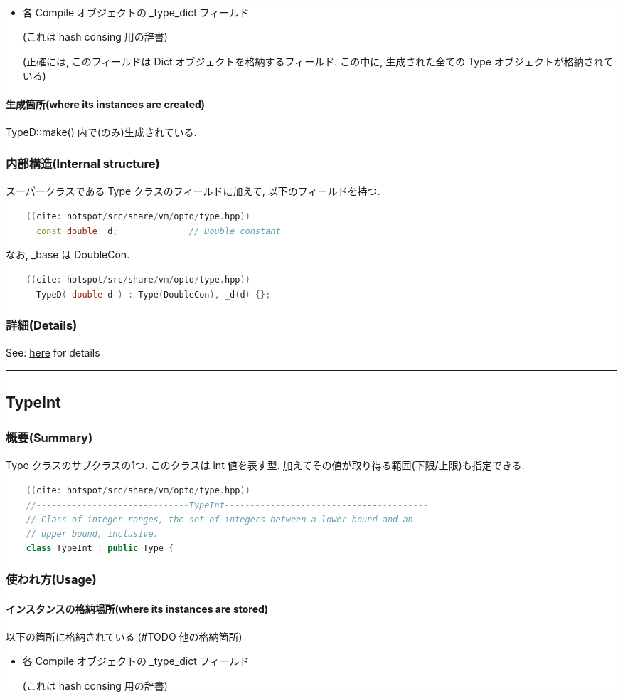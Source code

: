 * 各 Compile オブジェクトの _type_dict フィールド
  
  (これは hash consing 用の辞書)
  
  (正確には, このフィールドは Dict オブジェクトを格納するフィールド.
  この中に, 生成された全ての Type オブジェクトが格納されている)

#### 生成箇所(where its instances are created)
TypeD::make() 内で(のみ)生成されている.

### 内部構造(Internal structure)
スーパークラスである Type クラスのフィールドに加えて, 以下のフィールドを持つ.


```cpp
    ((cite: hotspot/src/share/vm/opto/type.hpp))
      const double _d;              // Double constant
```

なお, _base は DoubleCon.


```cpp
    ((cite: hotspot/src/share/vm/opto/type.hpp))
      TypeD( double d ) : Type(DoubleCon), _d(d) {};
```




### 詳細(Details)
See: [here](../doxygen/classTypeD.html) for details

---
## <a name="nooZN_40bE" id="nooZN_40bE">TypeInt</a>

### 概要(Summary)
Type クラスのサブクラスの1つ. 
このクラスは int 値を表す型. 加えてその値が取り得る範囲(下限/上限)も指定できる.


```cpp
    ((cite: hotspot/src/share/vm/opto/type.hpp))
    //------------------------------TypeInt----------------------------------------
    // Class of integer ranges, the set of integers between a lower bound and an
    // upper bound, inclusive.
    class TypeInt : public Type {
```

### 使われ方(Usage)
#### インスタンスの格納場所(where its instances are stored)
以下の箇所に格納されている (#TODO 他の格納箇所)

* 各 Compile オブジェクトの _type_dict フィールド
  
  (これは hash consing 用の辞書)
  